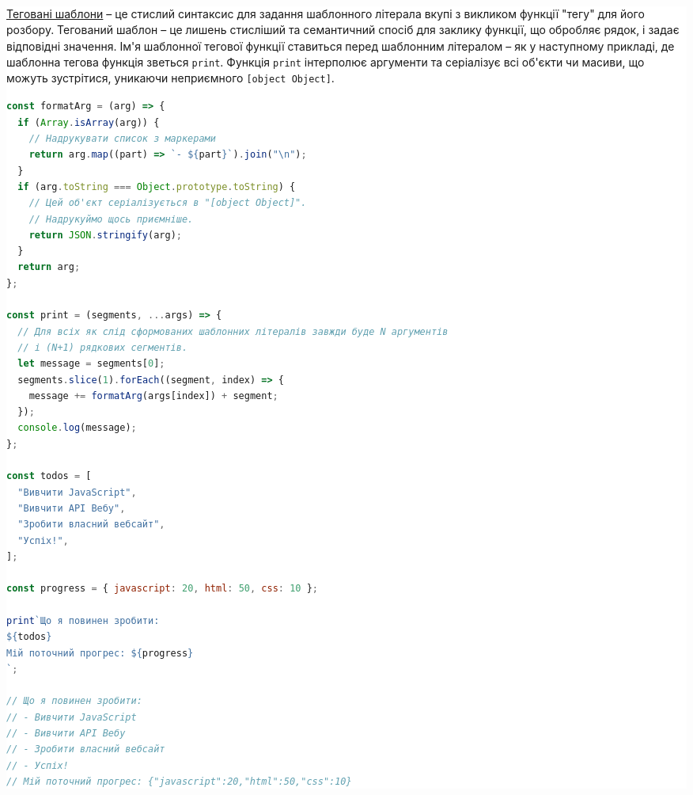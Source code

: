 [Теговані шаблони](/uk/docs/Web/JavaScript/Reference/Template_literals#tehovani-shablony) – це стислий синтаксис для задання шаблонного літерала вкупі з викликом функції "тегу" для його розбору. Тегований шаблон – це лишень стисліший та семантичний спосіб для заклику функції, що обробляє рядок, і задає відповідні значення. Ім'я шаблонної тегової функції ставиться перед шаблонним літералом – як у наступному прикладі, де шаблонна тегова функція зветься `print`. Функція `print` інтерполює аргументи та серіалізує всі об'єкти чи масиви, що можуть зустрітися, уникаючи неприємного `[object Object]`.

```js
const formatArg = (arg) => {
  if (Array.isArray(arg)) {
    // Надрукувати список з маркерами
    return arg.map((part) => `- ${part}`).join("\n");
  }
  if (arg.toString === Object.prototype.toString) {
    // Цей об'єкт серіалізується в "[object Object]".
    // Надрукуймо щось приємніше.
    return JSON.stringify(arg);
  }
  return arg;
};

const print = (segments, ...args) => {
  // Для всіх як слід сформованих шаблонних літералів завжди буде N аргументів
  // і (N+1) рядкових сегментів.
  let message = segments[0];
  segments.slice(1).forEach((segment, index) => {
    message += formatArg(args[index]) + segment;
  });
  console.log(message);
};

const todos = [
  "Вивчити JavaScript",
  "Вивчити API Вебу",
  "Зробити власний вебсайт",
  "Успіх!",
];

const progress = { javascript: 20, html: 50, css: 10 };

print`Що я повинен зробити:
${todos}
Мій поточний прогрес: ${progress}
`;

// Що я повинен зробити:
// - Вивчити JavaScript
// - Вивчити API Вебу
// - Зробити власний вебсайт
// - Успіх!
// Мій поточний прогрес: {"javascript":20,"html":50,"css":10}
```


  ["prop_" + (() => 42)()]: 42,
